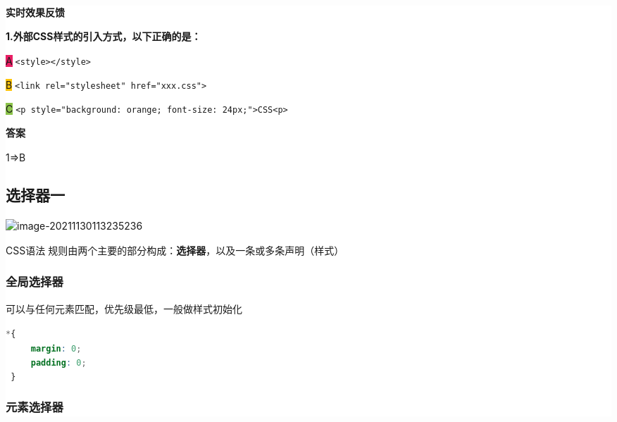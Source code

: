 



**实时效果反馈**

**1.外部CSS样式的引入方式，以下正确的是：**

<font style="background-color:rgb(233, 30, 100)">A</font>   `<style></style>`

<font style="background-color:rgb(255, 197, 10)">B</font>   `<link rel="stylesheet" href="xxx.css">`

<font style="background-color:#8bc34a">C</font>   `<p style="background: orange; font-size: 24px;">CSS<p>`













**答案**

1=>B 









## 选择器一



![image-20211130113235236](imgs\image-20211130113235236.png)





CSS语法 规则由两个主要的部分构成：**选择器**，以及一条或多条声明（样式）





### 全局选择器

可以与任何元素匹配，优先级最低，一般做样式初始化

```css
*{
     margin: 0;
     padding: 0;
 }
```



### 元素选择器
